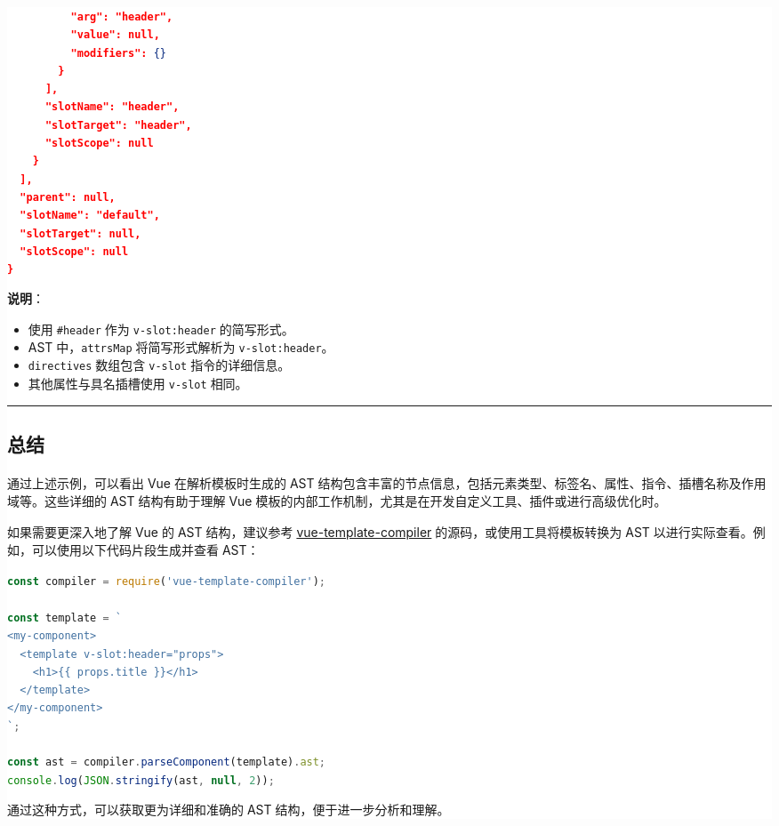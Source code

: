 ```json
          "arg": "header",
          "value": null,
          "modifiers": {}
        }
      ],
      "slotName": "header",
      "slotTarget": "header",
      "slotScope": null
    }
  ],
  "parent": null,
  "slotName": "default",
  "slotTarget": null,
  "slotScope": null
}
```

**说明**：
- 使用 `#header` 作为 `v-slot:header` 的简写形式。
- AST 中，`attrsMap` 将简写形式解析为 `v-slot:header`。
- `directives` 数组包含 `v-slot` 指令的详细信息。
- 其他属性与具名插槽使用 `v-slot` 相同。

---

## 总结

通过上述示例，可以看出 Vue 在解析模板时生成的 AST 结构包含丰富的节点信息，包括元素类型、标签名、属性、指令、插槽名称及作用域等。这些详细的 AST 结构有助于理解 Vue 模板的内部工作机制，尤其是在开发自定义工具、插件或进行高级优化时。

如果需要更深入地了解 Vue 的 AST 结构，建议参考 [vue-template-compiler](https://github.com/vuejs/vue/tree/dev/packages/vue-template-compiler) 的源码，或使用工具将模板转换为 AST 以进行实际查看。例如，可以使用以下代码片段生成并查看 AST：

```javascript
const compiler = require('vue-template-compiler');

const template = `
<my-component>
  <template v-slot:header="props">
    <h1>{{ props.title }}</h1>
  </template>
</my-component>
`;

const ast = compiler.parseComponent(template).ast;
console.log(JSON.stringify(ast, null, 2));
```

通过这种方式，可以获取更为详细和准确的 AST 结构，便于进一步分析和理解。